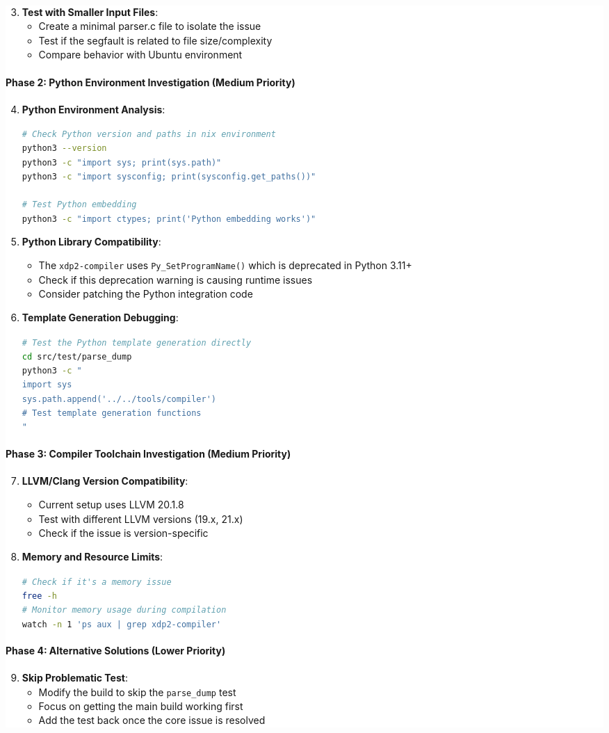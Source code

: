 3. **Test with Smaller Input Files**:
   - Create a minimal parser.c file to isolate the issue
   - Test if the segfault is related to file size/complexity
   - Compare behavior with Ubuntu environment

#### Phase 2: Python Environment Investigation (Medium Priority)

4. **Python Environment Analysis**:
   ```bash
   # Check Python version and paths in nix environment
   python3 --version
   python3 -c "import sys; print(sys.path)"
   python3 -c "import sysconfig; print(sysconfig.get_paths())"

   # Test Python embedding
   python3 -c "import ctypes; print('Python embedding works')"
   ```

5. **Python Library Compatibility**:
   - The `xdp2-compiler` uses `Py_SetProgramName()` which is deprecated in Python 3.11+
   - Check if this deprecation warning is causing runtime issues
   - Consider patching the Python integration code

6. **Template Generation Debugging**:
   ```bash
   # Test the Python template generation directly
   cd src/test/parse_dump
   python3 -c "
   import sys
   sys.path.append('../../tools/compiler')
   # Test template generation functions
   "
   ```

#### Phase 3: Compiler Toolchain Investigation (Medium Priority)

7. **LLVM/Clang Version Compatibility**:
   - Current setup uses LLVM 20.1.8
   - Test with different LLVM versions (19.x, 21.x)
   - Check if the issue is version-specific

8. **Memory and Resource Limits**:
   ```bash
   # Check if it's a memory issue
   free -h
   # Monitor memory usage during compilation
   watch -n 1 'ps aux | grep xdp2-compiler'
   ```

#### Phase 4: Alternative Solutions (Lower Priority)

9. **Skip Problematic Test**:
   - Modify the build to skip the `parse_dump` test
   - Focus on getting the main build working first
   - Add the test back once the core issue is resolved

